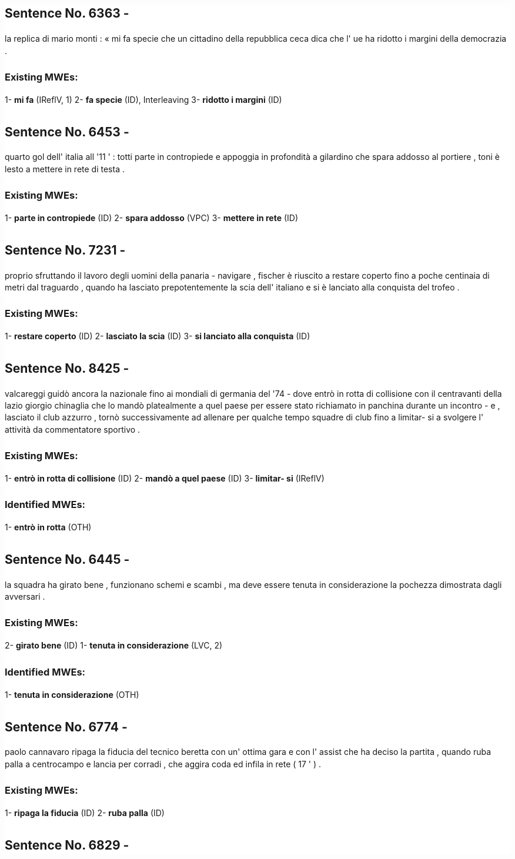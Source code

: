 ## Sentence No. 6363 - 
la replica di mario monti : « mi fa specie che un cittadino della repubblica ceca dica che l' ue ha ridotto i margini della democrazia . 
### Existing MWEs: 
1- **mi fa** (IReflV, 1)
2- **fa specie** (ID), Interleaving 
3- **ridotto i margini** (ID)
## Sentence No. 6453 - 
quarto gol dell' italia all '11 ' : totti parte in contropiede e appoggia in profondità a gilardino che spara addosso al portiere , toni è lesto a mettere in rete di testa . 
### Existing MWEs: 
1- **parte in contropiede** (ID)
2- **spara addosso** (VPC)
3- **mettere in rete** (ID)
## Sentence No. 7231 - 
proprio sfruttando il lavoro degli uomini della panaria - navigare , fischer è riuscito a restare coperto fino a poche centinaia di metri dal traguardo , quando ha lasciato prepotentemente la scia dell' italiano e si è lanciato alla conquista del trofeo . 
### Existing MWEs: 
1- **restare coperto** (ID)
2- **lasciato la scia** (ID)
3- **si lanciato alla conquista** (ID)
## Sentence No. 8425 - 
valcareggi guidò ancora la nazionale fino ai mondiali di germania del '74 - dove entrò in rotta di collisione con il centravanti della lazio giorgio chinaglia che lo mandò platealmente a quel paese per essere stato richiamato in panchina durante un incontro - e , lasciato il club azzurro , tornò successivamente ad allenare per qualche tempo squadre di club fino a limitar- si a svolgere l' attività da commentatore sportivo . 
### Existing MWEs: 
1- **entrò in rotta di collisione** (ID)
2- **mandò a quel paese** (ID)
3- **limitar- si** (IReflV)
### Identified MWEs: 
1- **entrò in rotta** (OTH)
## Sentence No. 6445 - 
la squadra ha girato bene , funzionano schemi e scambi , ma deve essere tenuta in considerazione la pochezza dimostrata dagli avversari . 
### Existing MWEs: 
2- **girato bene** (ID)
1- **tenuta in considerazione** (LVC, 2)
### Identified MWEs: 
1- **tenuta in considerazione** (OTH)
## Sentence No. 6774 - 
paolo cannavaro ripaga la fiducia del tecnico beretta con un' ottima gara e con l' assist che ha deciso la partita , quando ruba palla a centrocampo e lancia per corradi , che aggira coda ed infila in rete ( 17 ' ) . 
### Existing MWEs: 
1- **ripaga la fiducia** (ID)
2- **ruba palla** (ID)
## Sentence No. 6829 - 
